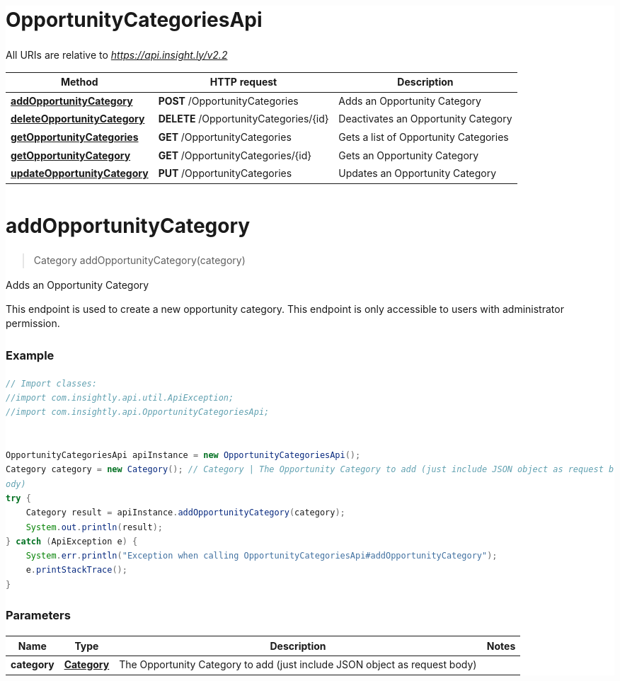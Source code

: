 # OpportunityCategoriesApi

All URIs are relative to *https://api.insight.ly/v2.2*

Method | HTTP request | Description
------------- | ------------- | -------------
[**addOpportunityCategory**](OpportunityCategoriesApi.md#addOpportunityCategory) | **POST** /OpportunityCategories | Adds an Opportunity Category
[**deleteOpportunityCategory**](OpportunityCategoriesApi.md#deleteOpportunityCategory) | **DELETE** /OpportunityCategories/{id} | Deactivates an Opportunity Category
[**getOpportunityCategories**](OpportunityCategoriesApi.md#getOpportunityCategories) | **GET** /OpportunityCategories | Gets a list of Opportunity Categories
[**getOpportunityCategory**](OpportunityCategoriesApi.md#getOpportunityCategory) | **GET** /OpportunityCategories/{id} | Gets an Opportunity Category
[**updateOpportunityCategory**](OpportunityCategoriesApi.md#updateOpportunityCategory) | **PUT** /OpportunityCategories | Updates an Opportunity Category


<a name="addOpportunityCategory"></a>
# **addOpportunityCategory**
> Category addOpportunityCategory(category)

Adds an Opportunity Category

This endpoint is used to create a new opportunity category. This endpoint is only accessible to users with administrator permission.

### Example
```java
// Import classes:
//import com.insightly.api.util.ApiException;
//import com.insightly.api.OpportunityCategoriesApi;


OpportunityCategoriesApi apiInstance = new OpportunityCategoriesApi();
Category category = new Category(); // Category | The Opportunity Category to add (just include JSON object as request body)
try {
    Category result = apiInstance.addOpportunityCategory(category);
    System.out.println(result);
} catch (ApiException e) {
    System.err.println("Exception when calling OpportunityCategoriesApi#addOpportunityCategory");
    e.printStackTrace();
}
```

### Parameters

Name | Type | Description  | Notes
------------- | ------------- | ------------- | -------------
 **category** | [**Category**](Category.md)| The Opportunity Category to add (just include JSON object as request body) |
